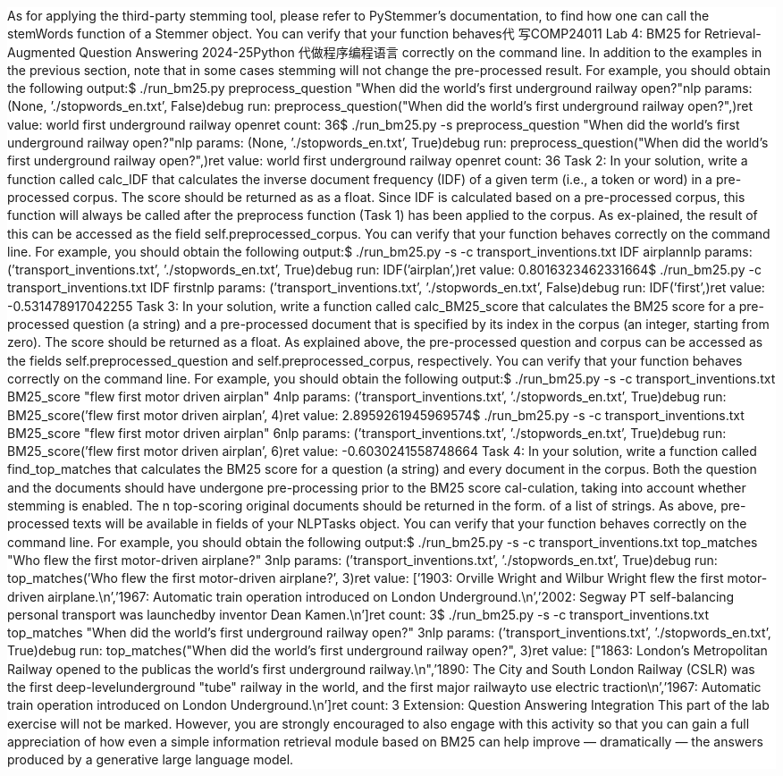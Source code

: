 As for applying the third-party stemming tool, please refer to PyStemmer’s documentation, to find how one can call the stemWords function of a Stemmer object.
You can verify that your function behaves代 写COMP24011 Lab 4: BM25 for Retrieval-Augmented Question Answering 2024-25Python
代做程序编程语言 correctly on the command line. In addition to the examples in the previous section, note that in some cases stemming will not change the pre-processed result. For example, you should obtain the following output:$ ./run_bm25.py preprocess_question \"When did the world’s first underground railway open?"nlp params: (None, ’./stopwords_en.txt’, False)debug run: preprocess_question("When did the world’s first underground railway open?",)ret value: world first underground railway openret count: 36$ ./run_bm25.py -s preprocess_question \"When did the world’s first underground railway open?"nlp params: (None, ’./stopwords_en.txt’, True)debug run: preprocess_question("When did the world’s first underground railway open?",)ret value: world first underground railway openret count: 36
Task 2: 
In your solution, write a function called calc_IDF that calculates the inverse document frequency (IDF) of a given term (i.e., a token or word) in a pre-processed corpus. The score should be returned as as a float.
Since IDF is calculated based on a pre-processed corpus, this function will always be called after the preprocess function (Task 1) has been applied to the corpus. As ex-plained, the result of this can be accessed as the field self.preprocessed_corpus.
You can verify that your function behaves correctly on the command line. For example, you should obtain the following output:$ ./run_bm25.py -s -c transport_inventions.txt IDF airplannlp params: (’transport_inventions.txt’, ’./stopwords_en.txt’, True)debug run: IDF(’airplan’,)ret value: 0.8016323462331664$ ./run_bm25.py -c transport_inventions.txt IDF firstnlp params: (’transport_inventions.txt’, ’./stopwords_en.txt’, False)debug run: IDF(’first’,)ret value: -0.531478917042255
Task 3: 
In your solution, write a function called calc_BM25_score that calculates the BM25 score for a pre-processed question (a string) and a pre-processed document that is specified by its index in the corpus (an integer, starting from zero). The score should be returned as a float.
As explained above, the pre-processed question and corpus can be accessed as the fields self.preprocessed_question and self.preprocessed_corpus, respectively.
You can verify that your function behaves correctly on the command line. For example, you should obtain the following output:$ ./run_bm25.py -s -c transport_inventions.txt BM25_score \"flew first motor driven airplan" 4nlp params: (’transport_inventions.txt’, ’./stopwords_en.txt’, True)debug run: BM25_score(’flew first motor driven airplan’, 4)ret value: 2.8959261945969574$ ./run_bm25.py -s -c transport_inventions.txt BM25_score \"flew first motor driven airplan" 6nlp params: (’transport_inventions.txt’, ’./stopwords_en.txt’, True)debug run: BM25_score(’flew first motor driven airplan’, 6)ret value: -0.6030241558748664
Task 4: 
In your solution, write a function called find_top_matches that calculates the BM25 score for a question (a string) and every document in the corpus. Both the question and the documents should have undergone pre-processing prior to the BM25 score cal-culation, taking into account whether stemming is enabled. The n top-scoring original documents should be returned in the form. of a list of strings.
As above, pre-processed texts will be available in fields of your NLPTasks object.
You can verify that your function behaves correctly on the command line. For example, you should obtain the following output:$ ./run_bm25.py -s -c transport_inventions.txt top_matches \"Who flew the first motor-driven airplane?" 3nlp params: (’transport_inventions.txt’, ’./stopwords_en.txt’, True)debug run: top_matches(’Who flew the first motor-driven airplane?’, 3)ret value: [’1903: Orville Wright and Wilbur Wright flew the first motor-driven airplane.\n’,’1967: Automatic train operation introduced on London Underground.\n’,’2002: Segway PT self-balancing personal transport was launchedby inventor Dean Kamen.\n’]ret count: 3$ ./run_bm25.py -s -c transport_inventions.txt top_matches \"When did the world’s first underground railway open?" 3nlp params: (’transport_inventions.txt’, ’./stopwords_en.txt’, True)debug run: top_matches("When did the world’s first underground railway open?", 3)ret value: ["1863: London’s Metropolitan Railway opened to the publicas the world’s first underground railway.\n",’1890: The City and South London Railway (CSLR) was the first deep-levelunderground "tube" railway in the world, and the first major railwayto use electric traction\n’,’1967: Automatic train operation introduced on London Underground.\n’]ret count: 3
Extension: Question Answering Integration 
This part of the lab exercise will not be marked. However, you are strongly encouraged to also engage with this activity so that you can gain a full appreciation of how even a simple information retrieval module based on BM25 can help improve — dramatically — the answers produced by a generative large language model.